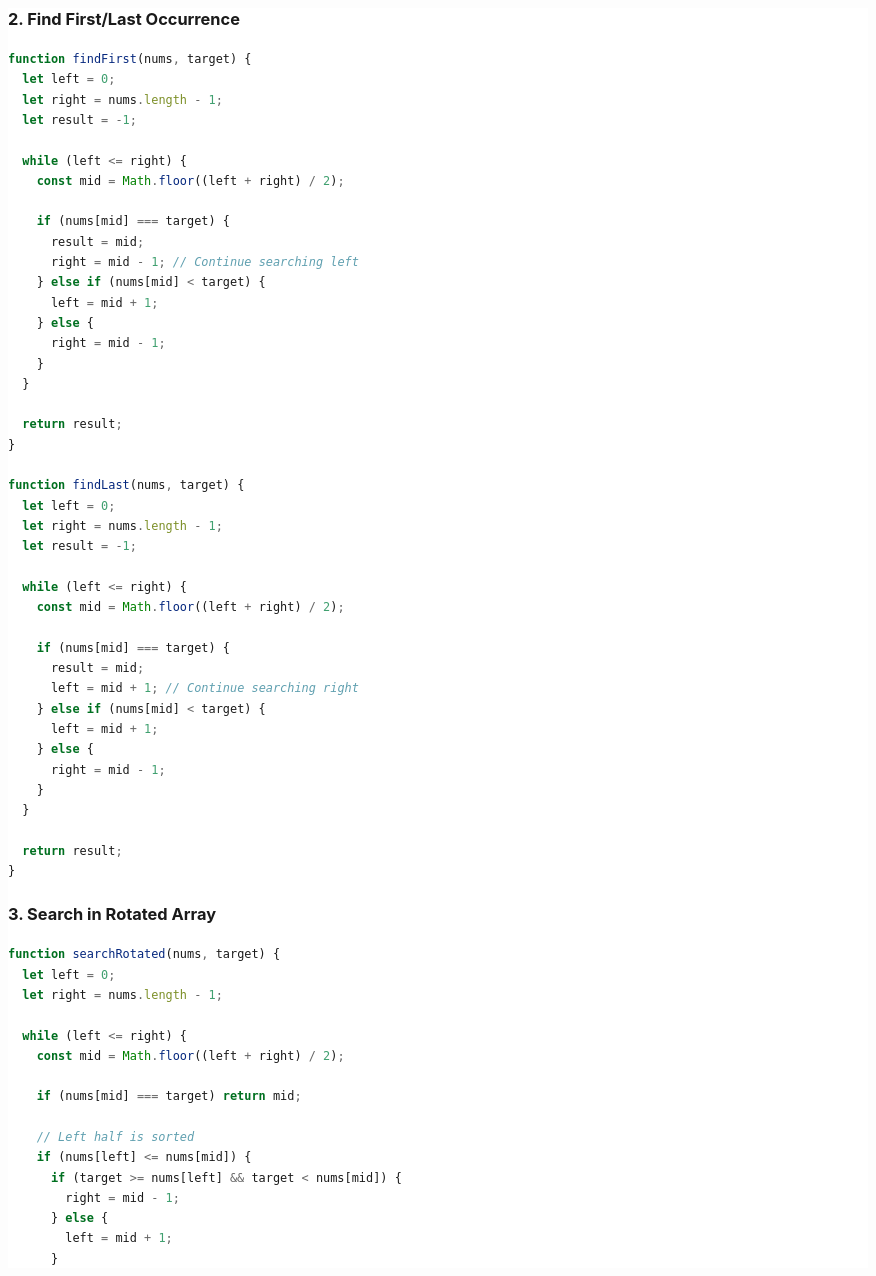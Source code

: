 ### 2. Find First/Last Occurrence
```javascript
function findFirst(nums, target) {
  let left = 0;
  let right = nums.length - 1;
  let result = -1;

  while (left <= right) {
    const mid = Math.floor((left + right) / 2);

    if (nums[mid] === target) {
      result = mid;
      right = mid - 1; // Continue searching left
    } else if (nums[mid] < target) {
      left = mid + 1;
    } else {
      right = mid - 1;
    }
  }

  return result;
}

function findLast(nums, target) {
  let left = 0;
  let right = nums.length - 1;
  let result = -1;

  while (left <= right) {
    const mid = Math.floor((left + right) / 2);

    if (nums[mid] === target) {
      result = mid;
      left = mid + 1; // Continue searching right
    } else if (nums[mid] < target) {
      left = mid + 1;
    } else {
      right = mid - 1;
    }
  }

  return result;
}
```

### 3. Search in Rotated Array
```javascript
function searchRotated(nums, target) {
  let left = 0;
  let right = nums.length - 1;

  while (left <= right) {
    const mid = Math.floor((left + right) / 2);

    if (nums[mid] === target) return mid;

    // Left half is sorted
    if (nums[left] <= nums[mid]) {
      if (target >= nums[left] && target < nums[mid]) {
        right = mid - 1;
      } else {
        left = mid + 1;
      }
```